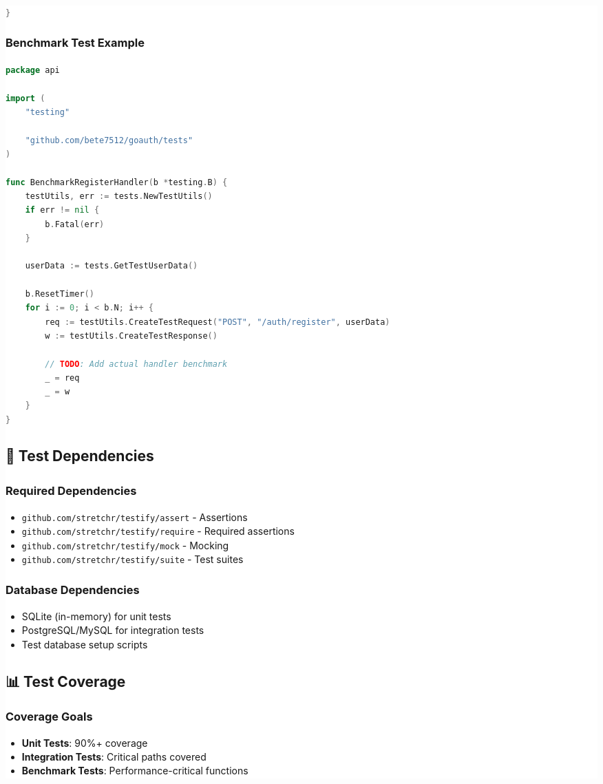 ```go
}
```

### Benchmark Test Example
```go
package api

import (
    "testing"
    
    "github.com/bete7512/goauth/tests"
)

func BenchmarkRegisterHandler(b *testing.B) {
    testUtils, err := tests.NewTestUtils()
    if err != nil {
        b.Fatal(err)
    }
    
    userData := tests.GetTestUserData()
    
    b.ResetTimer()
    for i := 0; i < b.N; i++ {
        req := testUtils.CreateTestRequest("POST", "/auth/register", userData)
        w := testUtils.CreateTestResponse()
        
        // TODO: Add actual handler benchmark
        _ = req
        _ = w
    }
}
```

## 🔧 Test Dependencies

### Required Dependencies
- `github.com/stretchr/testify/assert` - Assertions
- `github.com/stretchr/testify/require` - Required assertions
- `github.com/stretchr/testify/mock` - Mocking
- `github.com/stretchr/testify/suite` - Test suites

### Database Dependencies
- SQLite (in-memory) for unit tests
- PostgreSQL/MySQL for integration tests
- Test database setup scripts

## 📊 Test Coverage

### Coverage Goals
- **Unit Tests**: 90%+ coverage
- **Integration Tests**: Critical paths covered
- **Benchmark Tests**: Performance-critical functions
